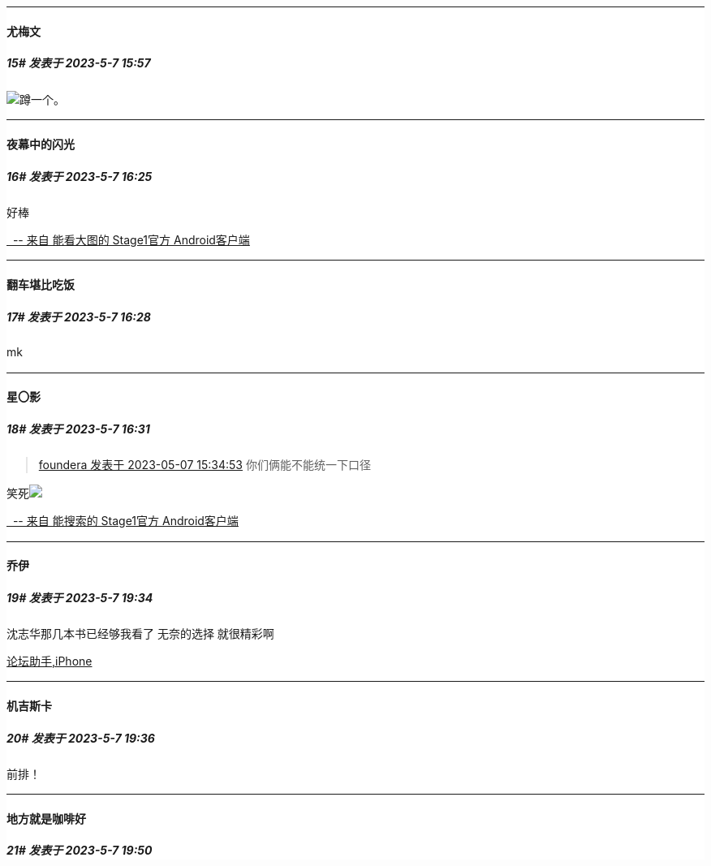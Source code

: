 *****

####  尤梅文  
##### 15#       发表于 2023-5-7 15:57

<img src="https://static.saraba1st.com/image/smiley/face2017/040.png" referrerpolicy="no-referrer">蹲一个。

*****

####  夜幕中的闪光  
##### 16#       发表于 2023-5-7 16:25

好棒

[  -- 来自 能看大图的 Stage1官方 Android客户端](https://www.coolapk.com/apk/140634)

*****

####  翻车堪比吃饭  
##### 17#       发表于 2023-5-7 16:28

mk

*****

####  星〇影  
##### 18#       发表于 2023-5-7 16:31

<blockquote><a href="httphttps://bbs.saraba1st.com/2b/forum.php?mod=redirect&amp;goto=findpost&amp;pid=60758601&amp;ptid=2133468" target="_blank">foundera 发表于 2023-05-07 15:34:53</a>
你们俩能不能统一下口径</blockquote>笑死<img src="https://static.saraba1st.com/image/smiley/face2017/068.png" referrerpolicy="no-referrer">

[  -- 来自 能搜索的 Stage1官方 Android客户端](https://www.coolapk.com/apk/140634)

*****

####  乔伊  
##### 19#       发表于 2023-5-7 19:34

沈志华那几本书已经够我看了
无奈的选择 就很精彩啊

[论坛助手,iPhone](https://bbs.saraba1st.com/2b/forum.php?mod=viewthread&amp;tid=2029836)

*****

####  机吉斯卡  
##### 20#       发表于 2023-5-7 19:36

前排！

*****

####  地方就是咖啡好  
##### 21#       发表于 2023-5-7 19:50

